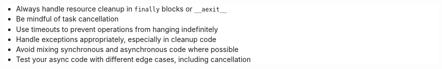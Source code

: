 * Always handle resource cleanup in `finally` blocks or `__aexit__`
* Be mindful of task cancellation
* Use timeouts to prevent operations from hanging indefinitely
* Handle exceptions appropriately, especially in cleanup code
* Avoid mixing synchronous and asynchronous code where possible
* Test your async code with different edge cases, including cancellation
